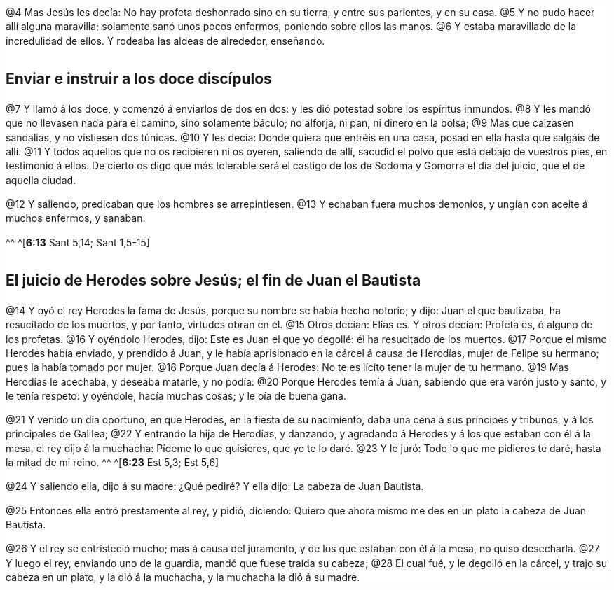 @4 Mas Jesús les decía: No hay profeta deshonrado sino en su tierra, y entre sus parientes, y en su casa. @5 Y no pudo hacer allí alguna maravilla; solamente sanó unos pocos enfermos, poniendo sobre ellos las manos. @6 Y estaba maravillado de la incredulidad de ellos. Y rodeaba las aldeas de alrededor, enseñando. 



## Enviar e instruir a los doce discípulos
@7 Y llamó á los doce, y comenzó á enviarlos de dos en dos: y les dió potestad sobre los espíritus inmundos. @8 Y les mandó que no llevasen nada para el camino, sino solamente báculo; no alforja, ni pan, ni dinero en la bolsa; @9 Mas que calzasen sandalias, y no vistiesen dos túnicas. @10 Y les decía: Donde quiera que entréis en una casa, posad en ella hasta que salgáis de allí. @11 Y todos aquellos que no os recibieren ni os oyeren, saliendo de allí, sacudid el polvo que está debajo de vuestros pies, en testimonio á ellos. De cierto os digo que más tolerable será el castigo de los de Sodoma y Gomorra el día del juicio, que el de aquella ciudad. 


@12 Y saliendo, predicaban que los hombres se arrepintiesen. @13 Y echaban fuera muchos demonios, y ungían con aceite á muchos enfermos, y sanaban. 

^^ 
^[**6:13** Sant 5,14; Sant 1,5-15]

## El juicio de Herodes sobre Jesús; el fin de Juan el Bautista
@14 Y oyó el rey Herodes la fama de Jesús, porque su nombre se había hecho notorio; y dijo: Juan el que bautizaba, ha resucitado de los muertos, y por tanto, virtudes obran en él. @15 Otros decían: Elías es. Y otros decían: Profeta es, ó alguno de los profetas. @16 Y oyéndolo Herodes, dijo: Este es Juan el que yo degollé: él ha resucitado de los muertos. @17 Porque el mismo Herodes había enviado, y prendido á Juan, y le había aprisionado en la cárcel á causa de Herodías, mujer de Felipe su hermano; pues la había tomado por mujer. @18 Porque Juan decía á Herodes: No te es lícito tener la mujer de tu hermano. @19 Mas Herodías le acechaba, y deseaba matarle, y no podía: @20 Porque Herodes temía á Juan, sabiendo que era varón justo y santo, y le tenía respeto: y oyéndole, hacía muchas cosas; y le oía de buena gana. 


@21 Y venido un día oportuno, en que Herodes, en la fiesta de su nacimiento, daba una cena á sus príncipes y tribunos, y á los principales de Galilea; @22 Y entrando la hija de Herodías, y danzando, y agradando á Herodes y á los que estaban con él á la mesa, el rey dijo á la muchacha: Pídeme lo que quisieres, que yo te lo daré. @23 Y le juró: Todo lo que me pidieres te daré, hasta la mitad de mi reino. 
^^ 
^[**6:23** Est 5,3; Est 5,6]

@24 Y saliendo ella, dijo á su madre: ¿Qué pediré? Y ella dijo: La cabeza de Juan Bautista. 


@25 Entonces ella entró prestamente al rey, y pidió, diciendo: Quiero que ahora mismo me des en un plato la cabeza de Juan Bautista. 


@26 Y el rey se entristeció mucho; mas á causa del juramento, y de los que estaban con él á la mesa, no quiso desecharla. @27 Y luego el rey, enviando uno de la guardia, mandó que fuese traída su cabeza; @28 El cual fué, y le degolló en la cárcel, y trajo su cabeza en un plato, y la dió á la muchacha, y la muchacha la dió á su madre. 
